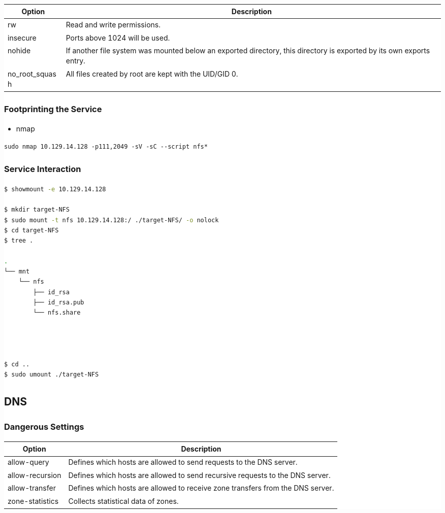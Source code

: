 | Option          | Description                                                                                      |
|-----------------|--------------------------------------------------------------------------------------------------|
| rw              | Read and write permissions.                                                                      |
| insecure        | Ports above 1024 will be used.                                                                   |
| nohide          | If another file system was mounted below an exported directory, this directory is exported by its own exports entry. |
| no_root_squash  | All files created by root are kept with the UID/GID 0.                                           |

### Footprinting the Service
- nmap
```
sudo nmap 10.129.14.128 -p111,2049 -sV -sC --script nfs*
```
### Service Interaction
```bash
$ showmount -e 10.129.14.128

$ mkdir target-NFS
$ sudo mount -t nfs 10.129.14.128:/ ./target-NFS/ -o nolock
$ cd target-NFS
$ tree .

.
└── mnt
    └── nfs
        ├── id_rsa
        ├── id_rsa.pub
        └── nfs.share




$ cd ..
$ sudo umount ./target-NFS
```
## DNS

### Dangerous Settings

| Option            | Description                                                     |
|-------------------|-----------------------------------------------------------------|
| allow-query       | Defines which hosts are allowed to send requests to the DNS server. |
| allow-recursion   | Defines which hosts are allowed to send recursive requests to the DNS server. |
| allow-transfer    | Defines which hosts are allowed to receive zone transfers from the DNS server. |
| zone-statistics   | Collects statistical data of zones.                             |
